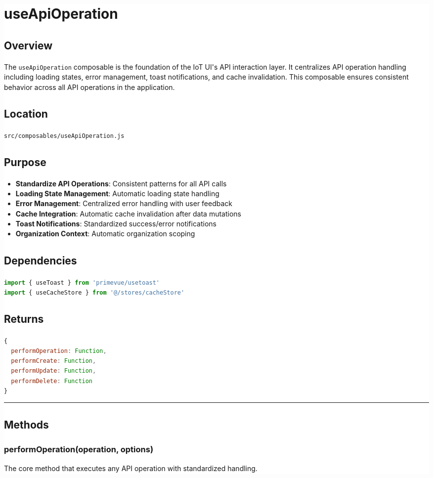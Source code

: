 # useApiOperation

## Overview

The `useApiOperation` composable is the foundation of the IoT UI's API interaction layer. It centralizes API operation handling including loading states, error management, toast notifications, and cache invalidation. This composable ensures consistent behavior across all API operations in the application.

## Location

```
src/composables/useApiOperation.js
```

## Purpose

- **Standardize API Operations**: Consistent patterns for all API calls
- **Loading State Management**: Automatic loading state handling
- **Error Management**: Centralized error handling with user feedback
- **Cache Integration**: Automatic cache invalidation after data mutations
- **Toast Notifications**: Standardized success/error notifications
- **Organization Context**: Automatic organization scoping

## Dependencies

```javascript
import { useToast } from 'primevue/usetoast'
import { useCacheStore } from '@/stores/cacheStore'
```

## Returns

```javascript
{
  performOperation: Function,
  performCreate: Function,
  performUpdate: Function,
  performDelete: Function
}
```

---

## Methods

### performOperation(operation, options)

The core method that executes any API operation with standardized handling.
